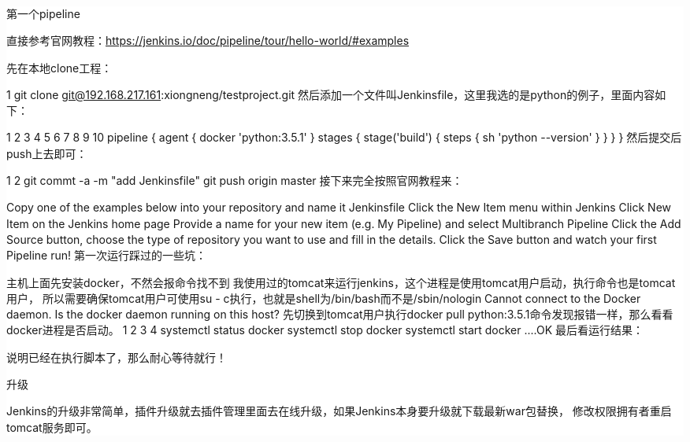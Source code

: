 

第一个pipeline

直接参考官网教程：https://jenkins.io/doc/pipeline/tour/hello-world/#examples

先在本地clone工程：

1
git clone git@192.168.217.161:xiongneng/testproject.git
然后添加一个文件叫Jenkinsfile，这里我选的是python的例子，里面内容如下：

1
2
3
4
5
6
7
8
9
10
pipeline {
    agent { docker 'python:3.5.1' }
    stages {
        stage('build') {
            steps {
                sh 'python --version'
            }
        }
    }
}
然后提交后push上去即可：

1
2
git commt -a -m "add Jenkinsfile"
git push origin master
接下来完全按照官网教程来：

Copy one of the examples below into your repository and name it Jenkinsfile
Click the New Item menu within Jenkins Click New Item on the Jenkins home page
Provide a name for your new item (e.g. My Pipeline) and select Multibranch Pipeline
Click the Add Source button, choose the type of repository you want to use and fill in the details.
Click the Save button and watch your first Pipeline run!
第一次运行踩过的一些坑：

主机上面先安装docker，不然会报命令找不到
我使用过的tomcat来运行jenkins，这个进程是使用tomcat用户启动，执行命令也是tomcat用户， 所以需要确保tomcat用户可使用su - c执行，也就是shell为/bin/bash而不是/sbin/nologin
Cannot connect to the Docker daemon. Is the docker daemon running on this host? 先切换到tomcat用户执行docker pull python:3.5.1命令发现报错一样，那么看看docker进程是否启动。
1
2
3
4
systemctl status docker
systemctl stop docker
systemctl start docker
....OK
最后看运行结果： 

说明已经在执行脚本了，那么耐心等待就行！

升级

Jenkins的升级非常简单，插件升级就去插件管理里面去在线升级，如果Jenkins本身要升级就下载最新war包替换， 修改权限拥有者重启tomcat服务即可。

